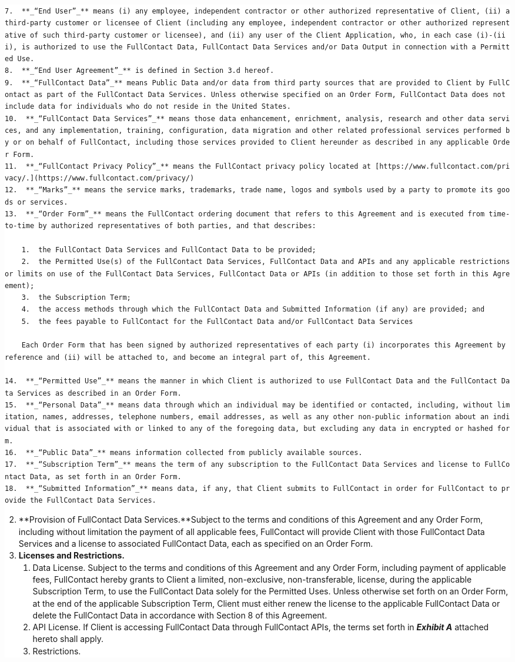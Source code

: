     7.  **_“End User”_** means (i) any employee, independent contractor or other authorized representative of Client, (ii) a third-party customer or licensee of Client (including any employee, independent contractor or other authorized representative of such third-party customer or licensee), and (ii) any user of the Client Application, who, in each case (i)-(iii), is authorized to use the FullContact Data, FullContact Data Services and/or Data Output in connection with a Permitted Use.
    8.  **_“End User Agreement”_** is defined in Section 3.d hereof.
    9.  **_“FullContact Data”_** means Public Data and/or data from third party sources that are provided to Client by FullContact as part of the FullContact Data Services. Unless otherwise specified on an Order Form, FullContact Data does not include data for individuals who do not reside in the United States.
    10.  **_“FullContact Data Services”_** means those data enhancement, enrichment, analysis, research and other data services, and any implementation, training, configuration, data migration and other related professional services performed by or on behalf of FullContact, including those services provided to Client hereunder as described in any applicable Order Form.
    11.  **_“FullContact Privacy Policy”_** means the FullContact privacy policy located at [https://www.fullcontact.com/privacy/.](https://www.fullcontact.com/privacy/)
    12.  **_“Marks”_** means the service marks, trademarks, trade name, logos and symbols used by a party to promote its goods or services.
    13.  **_“Order Form”_** means the FullContact ordering document that refers to this Agreement and is executed from time-to-time by authorized representatives of both parties, and that describes:
        
        1.  the FullContact Data Services and FullContact Data to be provided;
        2.  the Permitted Use(s) of the FullContact Data Services, FullContact Data and APIs and any applicable restrictions or limits on use of the FullContact Data Services, FullContact Data or APIs (in addition to those set forth in this Agreement);
        3.  the Subscription Term;
        4.  the access methods through which the FullContact Data and Submitted Information (if any) are provided; and
        5.  the fees payable to FullContact for the FullContact Data and/or FullContact Data Services
        
        Each Order Form that has been signed by authorized representatives of each party (i) incorporates this Agreement by reference and (ii) will be attached to, and become an integral part of, this Agreement.
        
    14.  **_“Permitted Use”_** means the manner in which Client is authorized to use FullContact Data and the FullContact Data Services as described in an Order Form.
    15.  **_“Personal Data”_** means data through which an individual may be identified or contacted, including, without limitation, names, addresses, telephone numbers, email addresses, as well as any other non-public information about an individual that is associated with or linked to any of the foregoing data, but excluding any data in encrypted or hashed form.
    16.  **_“Public Data”_** means information collected from publicly available sources.
    17.  **_“Subscription Term”_** means the term of any subscription to the FullContact Data Services and license to FullContact Data, as set forth in an Order Form.
    18.  **_“Submitted Information”_** means data, if any, that Client submits to FullContact in order for FullContact to provide the FullContact Data Services.
2.  **Provision of FullContact Data Services.**Subject to the terms and conditions of this Agreement and any Order Form, including without limitation the payment of all applicable fees, FullContact will provide Client with those FullContact Data Services and a license to associated FullContact Data, each as specified on an Order Form.
3.  **Licenses and Restrictions.**
    1.  Data License. Subject to the terms and conditions of this Agreement and any Order Form, including payment of applicable fees, FullContact hereby grants to Client a limited, non-exclusive, non-transferable, license, during the applicable Subscription Term, to use the FullContact Data solely for the Permitted Uses. Unless otherwise set forth on an Order Form, at the end of the applicable Subscription Term, Client must either renew the license to the applicable FullContact Data or delete the FullContact Data in accordance with Section 8 of this Agreement.
    2.  API License. If Client is accessing FullContact Data through FullContact APIs, the terms set forth in **_Exhibit A_** attached hereto shall apply.
    3.  Restrictions.